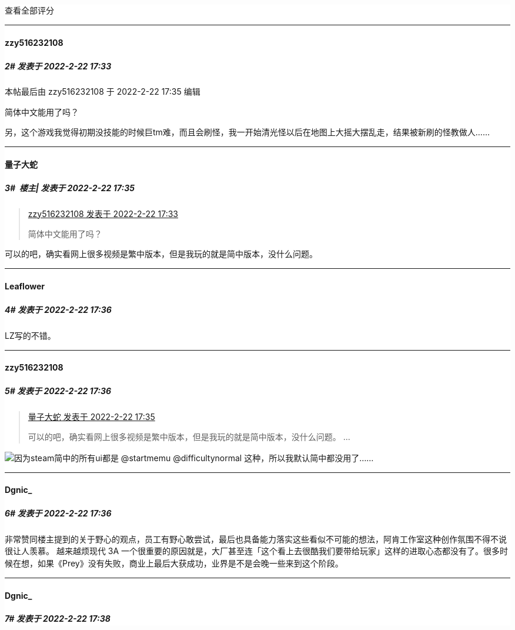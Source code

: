查看全部评分

*****

####  zzy516232108  
##### 2#       发表于 2022-2-22 17:33

 本帖最后由 zzy516232108 于 2022-2-22 17:35 编辑 

简体中文能用了吗？

另，这个游戏我觉得初期没技能的时候巨tm难，而且会刷怪，我一开始清光怪以后在地图上大摇大摆乱走，结果被新刷的怪教做人……

*****

####  量子大蛇  
##### 3#         楼主| 发表于 2022-2-22 17:35

<blockquote><a href="httphttps://bbs.saraba1st.com/2b/forum.php?mod=redirect&amp;goto=findpost&amp;pid=54792661&amp;ptid=2054030" target="_blank">zzy516232108 发表于 2022-2-22 17:33</a>

简体中文能用了吗？</blockquote>
可以的吧，确实看网上很多视频是繁中版本，但是我玩的就是简中版本，没什么问题。

*****

####  Leaflower  
##### 4#       发表于 2022-2-22 17:36

LZ写的不错。

*****

####  zzy516232108  
##### 5#       发表于 2022-2-22 17:36

<blockquote><a href="httphttps://bbs.saraba1st.com/2b/forum.php?mod=redirect&amp;goto=findpost&amp;pid=54792698&amp;ptid=2054030" target="_blank">量子大蛇 发表于 2022-2-22 17:35</a>

可以的吧，确实看网上很多视频是繁中版本，但是我玩的就是简中版本，没什么问题。 ...</blockquote>
<img src="https://static.saraba1st.com/image/smiley/face2017/068.png" referrerpolicy="no-referrer">因为steam简中的所有ui都是 @startmemu @difficultynormal 这种，所以我默认简中都没用了……

*****

####  Dgnic_  
##### 6#       发表于 2022-2-22 17:36

非常赞同楼主提到的关于野心的观点，员工有野心敢尝试，最后也具备能力落实这些看似不可能的想法，阿肯工作室这种创作氛围不得不说很让人羡慕。
越来越烦现代 3A 一个很重要的原因就是，大厂甚至连「这个看上去很酷我们要带给玩家」这样的进取心态都没有了。很多时候在想，如果《Prey》没有失败，商业上最后大获成功，业界是不是会晚一些来到这个阶段。

*****

####  Dgnic_  
##### 7#       发表于 2022-2-22 17:38
